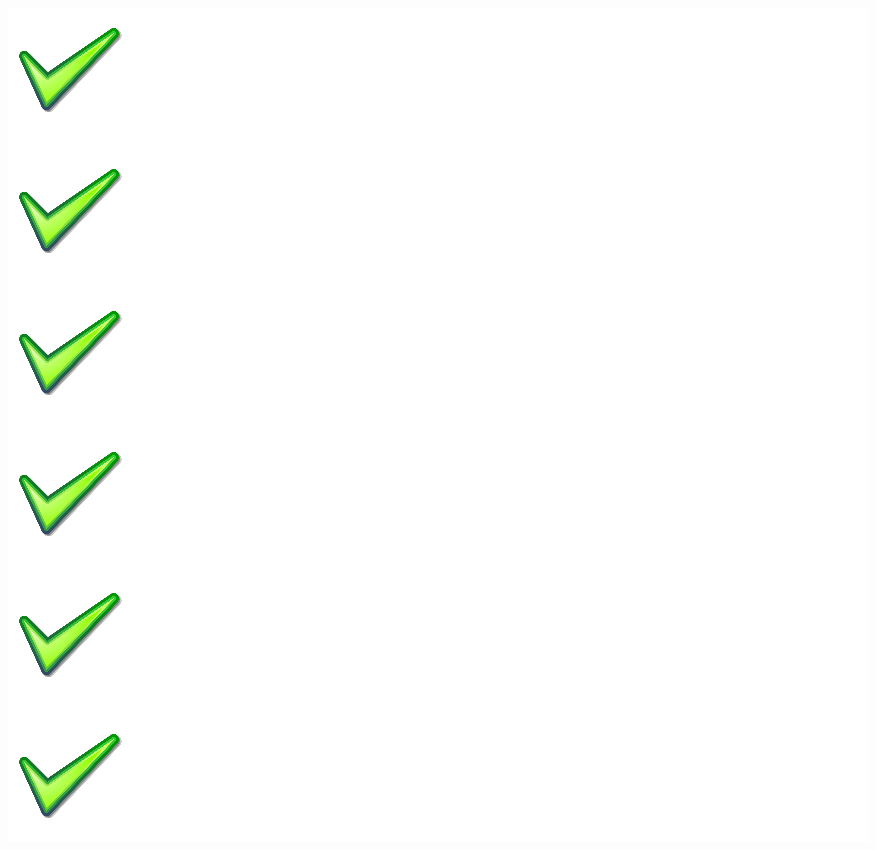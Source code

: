 ![](img/16-A2_231.png)

![](img/16-A2_232.png)

![](img/16-A2_233.png)

![](img/16-A2_234.png)

![](img/16-A2_235.png)

![](img/16-A2_236.png)
